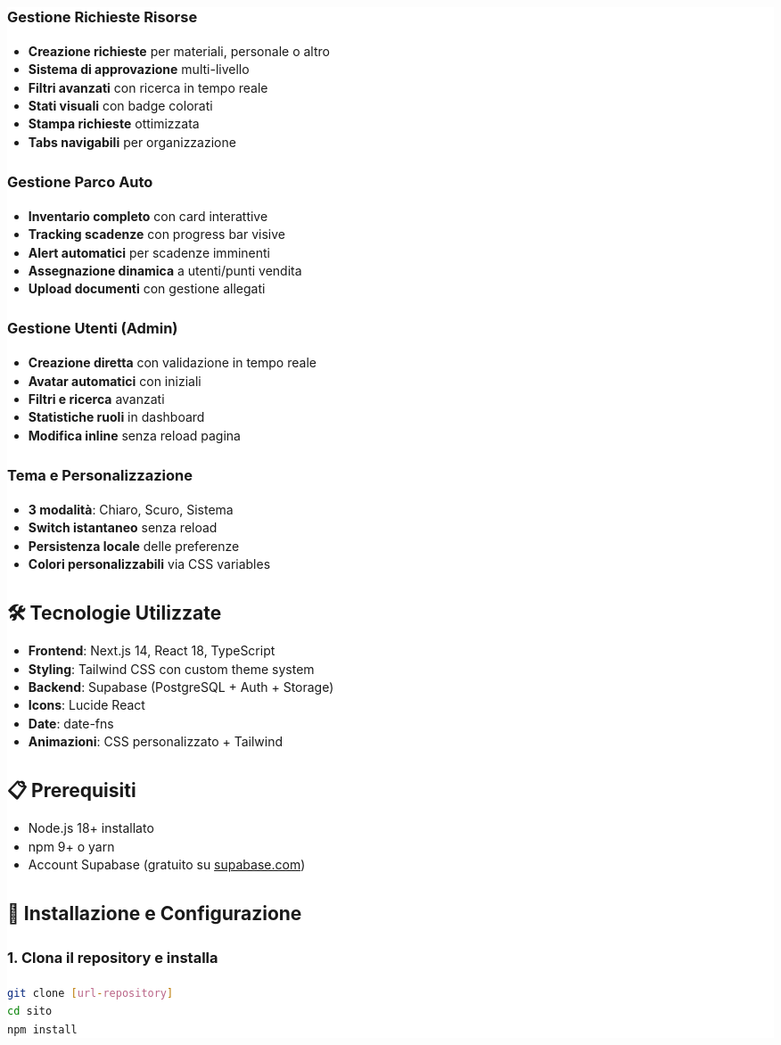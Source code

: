 ### Gestione Richieste Risorse
- **Creazione richieste** per materiali, personale o altro
- **Sistema di approvazione** multi-livello
- **Filtri avanzati** con ricerca in tempo reale
- **Stati visuali** con badge colorati
- **Stampa richieste** ottimizzata
- **Tabs navigabili** per organizzazione

### Gestione Parco Auto
- **Inventario completo** con card interattive
- **Tracking scadenze** con progress bar visive
- **Alert automatici** per scadenze imminenti
- **Assegnazione dinamica** a utenti/punti vendita
- **Upload documenti** con gestione allegati

### Gestione Utenti (Admin)
- **Creazione diretta** con validazione in tempo reale
- **Avatar automatici** con iniziali
- **Filtri e ricerca** avanzati
- **Statistiche ruoli** in dashboard
- **Modifica inline** senza reload pagina

### Tema e Personalizzazione
- **3 modalità**: Chiaro, Scuro, Sistema
- **Switch istantaneo** senza reload
- **Persistenza locale** delle preferenze
- **Colori personalizzabili** via CSS variables

## 🛠️ Tecnologie Utilizzate

- **Frontend**: Next.js 14, React 18, TypeScript
- **Styling**: Tailwind CSS con custom theme system
- **Backend**: Supabase (PostgreSQL + Auth + Storage)
- **Icons**: Lucide React
- **Date**: date-fns
- **Animazioni**: CSS personalizzato + Tailwind

## 📋 Prerequisiti

- Node.js 18+ installato
- npm 9+ o yarn
- Account Supabase (gratuito su [supabase.com](https://supabase.com))

## 🔧 Installazione e Configurazione

### 1. Clona il repository e installa

```bash
git clone [url-repository]
cd sito
npm install
```
